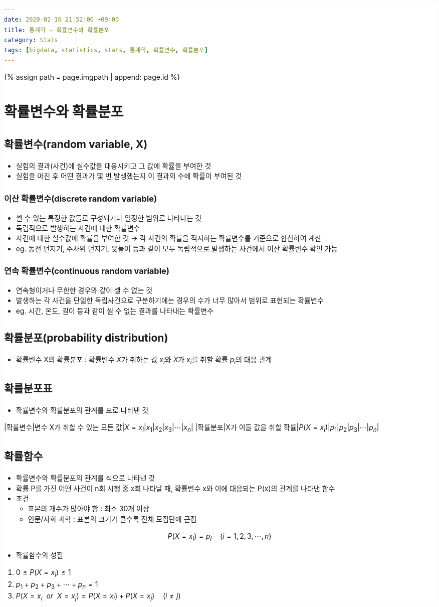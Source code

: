 ```yaml
---
date: 2020-02-16 21:52:00 +09:00
title: 통계학 - 확률변수와 확률분포
category: Stats
tags: [bigdata, statistics, stats, 통계학, 확률변수, 확률분포]
---
```

{% assign path = page.imgpath | append: page.id %}

# 확률변수와 확률분포
  
## 확률변수(random variable, X)
- 실험의 결과(사건)에 실수값을 대응시키고 그 값에 확률을 부여한 것
- 실험을 마친 후 어떤 결과가 몇 번 발생했는지 이 결과의 수에 확률이 부여된 것

### 이산 확률변수(discrete random variable)
- 셀 수 있는 특정한 값들로 구성되거나 일정한 범위로 나타나는 것
- 독립적으로 발생하는 사건에 대한 확률변수
- 사건에 대한 실수값에 확률을 부여한 것 &rarr; 각 사건의 확률을 적시하는 확률변수를 기준으로 합산하여 계산
- eg. 동전 던지기, 주사위 던지기, 윳놀이 등과 같이 모두 독립적으로 발생하는 사건에서 이산 확률변수 확인 가능

### 연속 확률변수(continuous random variable)
- 연속형이거나 무한한 경우와 같이 셀 수 없는 것
- 발생하는 각 사건을 단일한 독립사건으로 구분하기에는 경우의 수가 너무 많아서 범위로 표현되는 확률변수
- eg. 시간, 온도, 길이 등과 같이 셀 수 없는 결과를 나타내는 확률변수

## 확률분포(probability distribution)
- 확률변수 X의 확률분포 : 확률변수 $X$가 취하는 값 $x_i$와 $X$가 $x_i$를 취할 확률 $p_i$의 대응 관계

## 확률분포표
- 확률변수와 확률분포의 관계를 표로 나타낸 것

|확률변수|변수 X가 취할 수 있는 모든 값|$X=x_i$|$x_1$|$x_2$|$x_3$|$\cdots$|$x_n$|
|확률분포|X가 이들 값을 취할 확률|$P(X=x_i)$|$p_1$|$p_2$|$p_3$|$\cdots$|$p_n$|

## 확률함수
- 확률변수와 확률분포의 관계를 식으로 나타낸 것
- 확률 P를 가진 어떤 사건이 n회 시행 중 x회 나타날 때, 확률변수 x와 이에 대응되는 P(x)의 관계를 나타낸 함수
- 조건
  - 표본의 개수가 많아야 함 : 최소 30개 이상
  - 인문/사회 과학 : 표본의 크기가 클수록 전체 모집단에 근접

$$P(X=x_i)=p_i \quad (i=1,2,3,\cdots,n)$$

- 확률함수의 성질
1. $0 \leq P(X=x_i) \leq 1$
2. $p_1 + p_2 + p_3 + \cdots + p_n = 1$
3. $P(X=x_i ~~ or ~~ X=x_j) = P(X=x_i) + P(X=x_j) \quad (i \neq j)$

